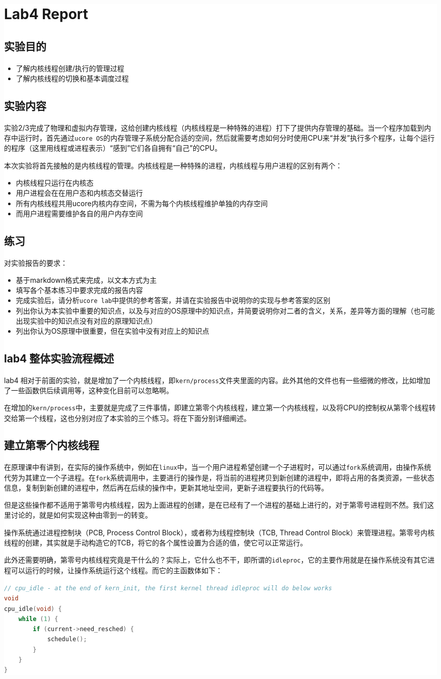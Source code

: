 Lab4 Report
===========

## 实验目的

+ 了解内核线程创建/执行的管理过程
+ 了解内核线程的切换和基本调度过程

## 实验内容

实验2/3完成了物理和虚拟内存管理，这给创建内核线程（内核线程是一种特殊的进程）打下了提供内存管理的基础。当一个程序加载到内存中运行时，首先通过`ucore OS`的内存管理子系统分配合适的空间，然后就需要考虑如何分时使用CPU来“并发”执行多个程序，让每个运行的程序（这里用线程或进程表示）“感到”它们各自拥有“自己”的CPU。

本次实验将首先接触的是内核线程的管理。内核线程是一种特殊的进程，内核线程与用户进程的区别有两个：

+ 内核线程只运行在内核态
+ 用户进程会在在用户态和内核态交替运行
+ 所有内核线程共用ucore内核内存空间，不需为每个内核线程维护单独的内存空间
+ 而用户进程需要维护各自的用户内存空间

## 练习

对实验报告的要求：

+ 基于markdown格式来完成，以文本方式为主
+ 填写各个基本练习中要求完成的报告内容
+ 完成实验后，请分析`ucore lab`中提供的参考答案，并请在实验报告中说明你的实现与参考答案的区别
+ 列出你认为本实验中重要的知识点，以及与对应的OS原理中的知识点，并简要说明你对二者的含义，关系，差异等方面的理解（也可能出现实验中的知识点没有对应的原理知识点）
+ 列出你认为OS原理中很重要，但在实验中没有对应上的知识点

## lab4 整体实验流程概述

lab4 相对于前面的实验，就是增加了一个内核线程，即`kern/process`文件夹里面的内容。此外其他的文件也有一些细微的修改，比如增加了一些函数供后续调用等，这种变化目前可以忽略啊。

在增加的`kern/process`中，主要就是完成了三件事情，即建立第零个内核线程，建立第一个内核线程，以及将CPU的控制权从第零个线程转交给第一个线程，这也分别对应了本实验的三个练习。将在下面分别详细阐述。

## 建立第零个内核线程

在原理课中有讲到，在实际的操作系统中，例如在`linux`中，当一个用户进程希望创建一个子进程时，可以通过`fork`系统调用，由操作系统代劳为其建立一个子进程。在`fork`系统调用中，主要进行的操作是，将当前的进程拷贝到新创建的进程中，即将占用的各类资源，一些状态信息，复制到新创建的进程中，然后再在后续的操作中，更新其地址空间，更新子进程要执行的代码等。

但是这些操作都不适用于第零号内核线程，因为上面进程的创建，是在已经有了一个进程的基础上进行的，对于第零号进程则不然。我们这里讨论的，就是如何实现这种由零到一的转变。

操作系统通过进程控制块（PCB, Process Control Block），或者称为线程控制块（TCB, Thread Control Block）来管理进程。第零号内核线程的创建，其实就是手动构造它的TCB，将它的各个属性设置为合适的值，使它可以正常运行。

此外还需要明确，第零号内核线程究竟是干什么的？实际上，它什么也不干，即所谓的`idleproc`，它的主要作用就是在操作系统没有其它进程可以运行的时候，让操作系统运行这个线程。而它的主函数体如下：

```c
// cpu_idle - at the end of kern_init, the first kernel thread idleproc will do below works
void
cpu_idle(void) {
    while (1) {
        if (current->need_resched) {
            schedule();
        }
    }
}
```
